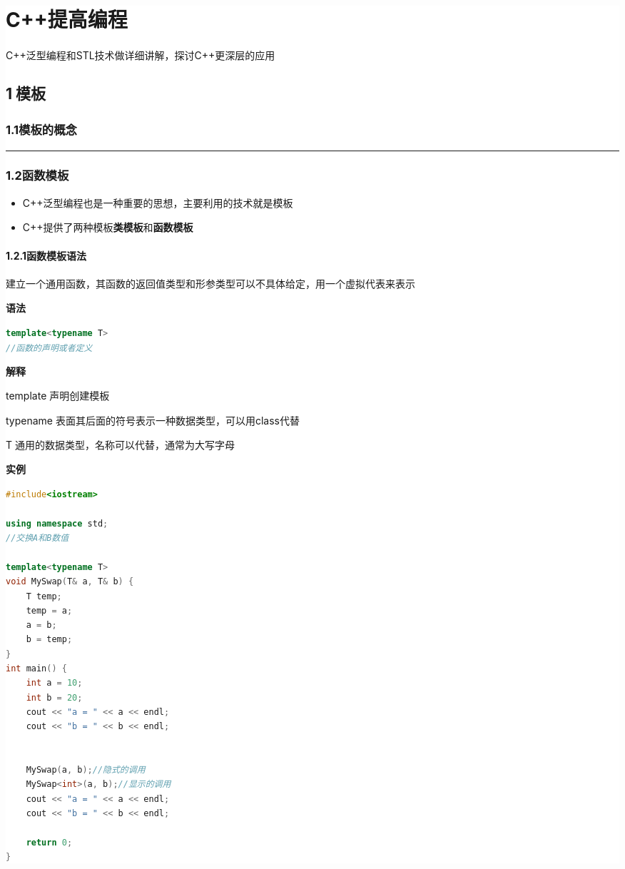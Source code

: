 # C++提高编程

C++泛型编程和STL技术做详细讲解，探讨C++更深层的应用

## 1 模板

### 1.1模板的概念

---------------------------------------

### 1.2函数模板

- C++泛型编程也是一种重要的思想，主要利用的技术就是模板

- C++提供了两种模板**类模板**和**函数模板**

#### 1.2.1函数模板语法

建立一个通用函数，其函数的返回值类型和形参类型可以不具体给定，用一个虚拟代表来表示

**语法**

```c++
template<typename T>
//函数的声明或者定义
```

**解释**

template 声明创建模板

typename 表面其后面的符号表示一种数据类型，可以用class代替

T 通用的数据类型，名称可以代替，通常为大写字母

**实例**

```c++
#include<iostream>

using namespace std;
//交换A和B数值

template<typename T>
void MySwap(T& a, T& b) {
	T temp;
	temp = a;
	a = b;
	b = temp;
}
int main() {
	int a = 10;
	int b = 20;
	cout << "a = " << a << endl;
	cout << "b = " << b << endl;


	MySwap(a, b);//隐式的调用
	MySwap<int>(a, b);//显示的调用
	cout << "a = " << a << endl;
	cout << "b = " << b << endl;

	return 0;
}
```
